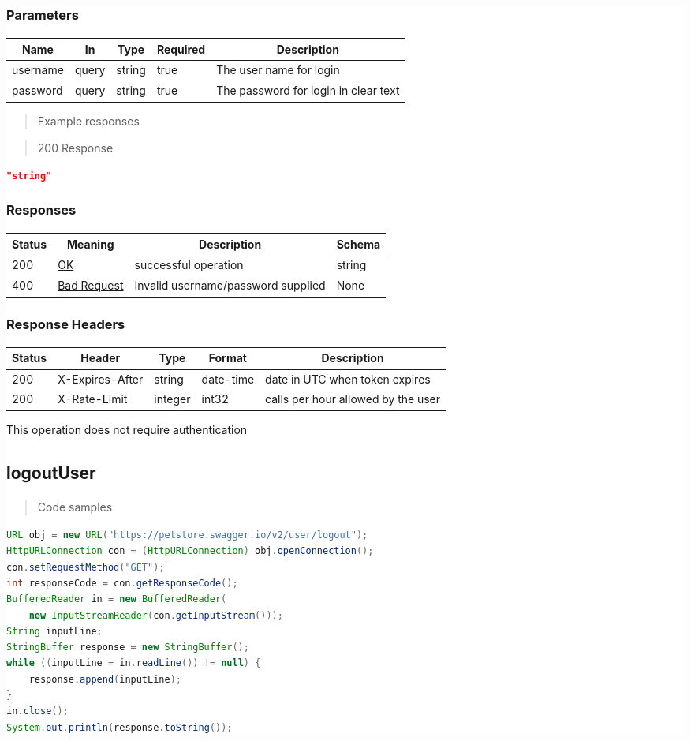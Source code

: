 <h3 id="loginuser-parameters">Parameters</h3>

|Name|In|Type|Required|Description|
|---|---|---|---|---|
|username|query|string|true|The user name for login|
|password|query|string|true|The password for login in clear text|

> Example responses

> 200 Response

```json
"string"
```

<h3 id="loginuser-responses">Responses</h3>

|Status|Meaning|Description|Schema|
|---|---|---|---|
|200|[OK](https://tools.ietf.org/html/rfc7231#section-6.3.1)|successful operation|string|
|400|[Bad Request](https://tools.ietf.org/html/rfc7231#section-6.5.1)|Invalid username/password supplied|None|

### Response Headers

|Status|Header|Type|Format|Description|
|---|---|---|---|---|
|200|X-Expires-After|string|date-time|date in UTC when token expires|
|200|X-Rate-Limit|integer|int32|calls per hour allowed by the user|

<aside class="success">
This operation does not require authentication
</aside>

## logoutUser

<a id="opIdlogoutUser"></a>

> Code samples

```java
URL obj = new URL("https://petstore.swagger.io/v2/user/logout");
HttpURLConnection con = (HttpURLConnection) obj.openConnection();
con.setRequestMethod("GET");
int responseCode = con.getResponseCode();
BufferedReader in = new BufferedReader(
    new InputStreamReader(con.getInputStream()));
String inputLine;
StringBuffer response = new StringBuffer();
while ((inputLine = in.readLine()) != null) {
    response.append(inputLine);
}
in.close();
System.out.println(response.toString());

```
